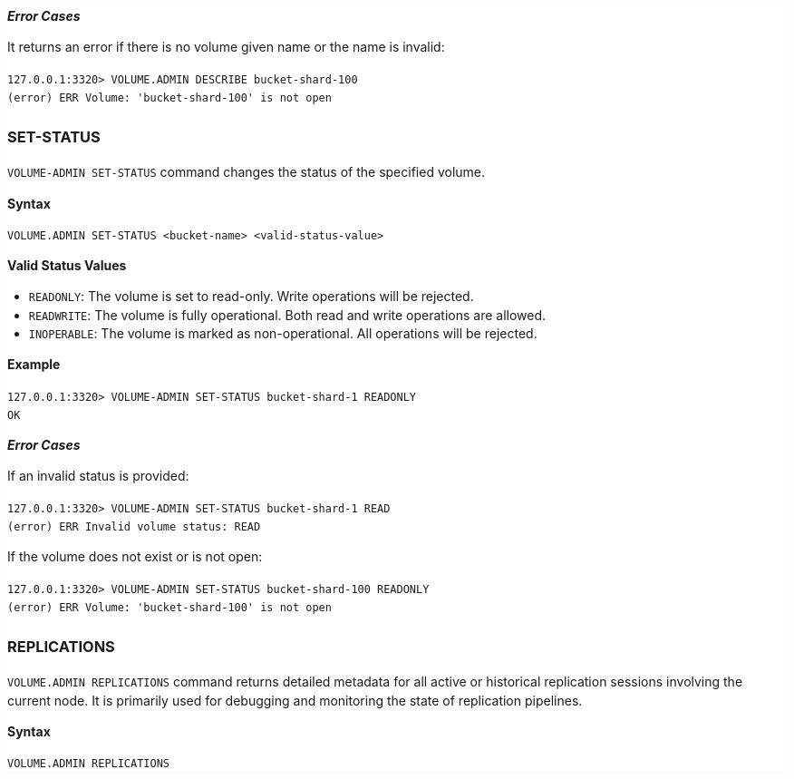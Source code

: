 ***Error Cases***

It returns an error if there is no volume given name or the name is invalid:

```
127.0.0.1:3320> VOLUME.ADMIN DESCRIBE bucket-shard-100
(error) ERR Volume: 'bucket-shard-100' is not open
```

### SET-STATUS

`VOLUME-ADMIN SET-STATUS` command changes the status of the specified volume.

**Syntax**

```
VOLUME.ADMIN SET-STATUS <bucket-name> <valid-status-value>
```

**Valid Status Values**

* `READONLY`: The volume is set to read-only. Write operations will be rejected.
* `READWRITE`: The volume is fully operational. Both read and write operations are allowed.
* `INOPERABLE`: The volume is marked as non-operational. All operations will be rejected.

**Example**

```
127.0.0.1:3320> VOLUME-ADMIN SET-STATUS bucket-shard-1 READONLY
OK
```

***Error Cases***

If an invalid status is provided:

```
127.0.0.1:3320> VOLUME-ADMIN SET-STATUS bucket-shard-1 READ
(error) ERR Invalid volume status: READ
```

If the volume does not exist or is not open:

```
127.0.0.1:3320> VOLUME-ADMIN SET-STATUS bucket-shard-100 READONLY
(error) ERR Volume: 'bucket-shard-100' is not open
```

### REPLICATIONS

`VOLUME.ADMIN REPLICATIONS` command returns detailed metadata for all active or historical replication sessions 
involving the current node. It is primarily used for debugging and monitoring the state of replication pipelines.

**Syntax**

```
VOLUME.ADMIN REPLICATIONS
```
